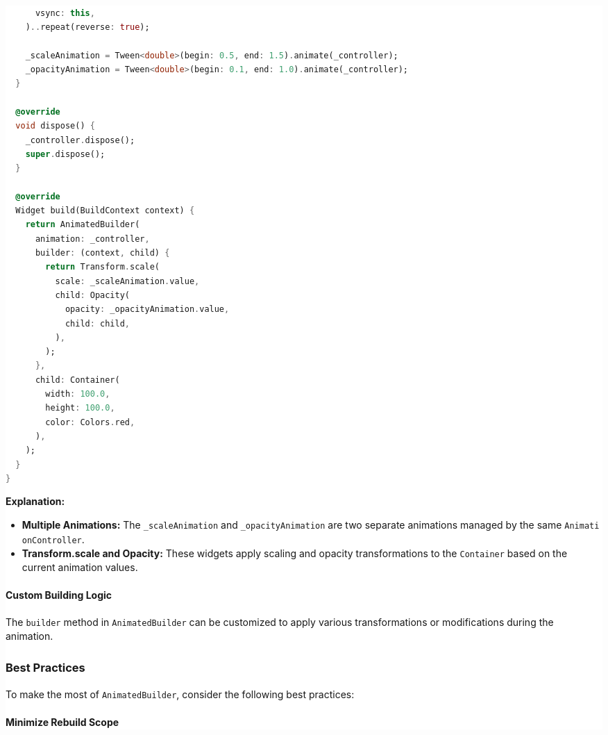 ```dart
      vsync: this,
    )..repeat(reverse: true);

    _scaleAnimation = Tween<double>(begin: 0.5, end: 1.5).animate(_controller);
    _opacityAnimation = Tween<double>(begin: 0.1, end: 1.0).animate(_controller);
  }

  @override
  void dispose() {
    _controller.dispose();
    super.dispose();
  }

  @override
  Widget build(BuildContext context) {
    return AnimatedBuilder(
      animation: _controller,
      builder: (context, child) {
        return Transform.scale(
          scale: _scaleAnimation.value,
          child: Opacity(
            opacity: _opacityAnimation.value,
            child: child,
          ),
        );
      },
      child: Container(
        width: 100.0,
        height: 100.0,
        color: Colors.red,
      ),
    );
  }
}
```

**Explanation:**

- **Multiple Animations:** The `_scaleAnimation` and `_opacityAnimation` are two separate animations managed by the same `AnimationController`.
- **Transform.scale and Opacity:** These widgets apply scaling and opacity transformations to the `Container` based on the current animation values.

#### Custom Building Logic

The `builder` method in `AnimatedBuilder` can be customized to apply various transformations or modifications during the animation.

### Best Practices

To make the most of `AnimatedBuilder`, consider the following best practices:

#### Minimize Rebuild Scope
